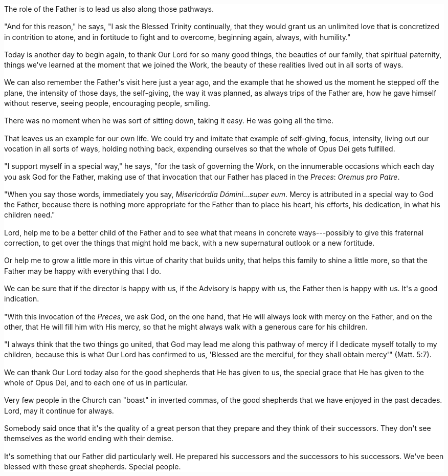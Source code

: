 The role of the Father is to lead us also along those pathways.

"And for this reason," he says, "I ask the Blessed Trinity continually, that they would grant us an unlimited love that is concretized in contrition to atone, and in fortitude to fight and to overcome, beginning again, always, with humility."

Today is another day to begin again, to thank Our Lord for so many good things, the beauties of our family, that spiritual paternity, things we\'ve learned at the moment that we joined the Work, the beauty of these realities lived out in all sorts of ways.

We can also remember the Father\'s visit here just a year ago, and the example that he showed us the moment he stepped off the plane, the intensity of those days, the self-giving, the way it was planned, as always trips of the Father are, how he gave himself without reserve, seeing people, encouraging people, smiling.

There was no moment when he was sort of sitting down, taking it easy. He was going all the time.

That leaves us an example for our own life. We could try and imitate that example of self-giving, focus, intensity, living out our vocation in all sorts of ways, holding nothing back, expending ourselves so that the whole of Opus Dei gets fulfilled.

"I support myself in a special way," he says, "for the task of governing the Work, on the innumerable occasions which each day you ask God for the Father, making use of that invocation that our Father has placed in the *Preces*: *Oremus pro Patre*.

"When you say those words, immediately you say, *Misericórdia Dómini...super eum*. Mercy is attributed in a special way to God the Father, because there is nothing more appropriate for the Father than to place his heart, his efforts, his dedication, in what his children need."

Lord, help me to be a better child of the Father and to see what that means in concrete ways---possibly to give this fraternal correction, to get over the things that might hold me back, with a new supernatural outlook or a new fortitude.

Or help me to grow a little more in this virtue of charity that builds unity, that helps this family to shine a little more, so that the Father may be happy with everything that I do.

We can be sure that if the director is happy with us, if the Advisory is happy with us, the Father then is happy with us. It\'s a good indication.

"With this invocation of the *Preces*, we ask God, on the one hand, that He will always look with mercy on the Father, and on the other, that He will fill him with His mercy, so that he might always walk with a generous care for his children.

"I always think that the two things go united, that God may lead me along this pathway of mercy if I dedicate myself totally to my children, because this is what Our Lord has confirmed to us, 'Blessed are the merciful, for they shall obtain mercy'" (Matt. 5:7).

We can thank Our Lord today also for the good shepherds that He has given to us, the special grace that He has given to the whole of Opus Dei, and to each one of us in particular.

Very few people in the Church can "boast" in inverted commas, of the good shepherds that we have enjoyed in the past decades. Lord, may it continue for always.

Somebody said once that it\'s the quality of a great person that they prepare and they think of their successors. They don\'t see themselves as the world ending with their demise.

It\'s something that our Father did particularly well. He prepared his successors and the successors to his successors. We\'ve been blessed with these great shepherds. Special people.
